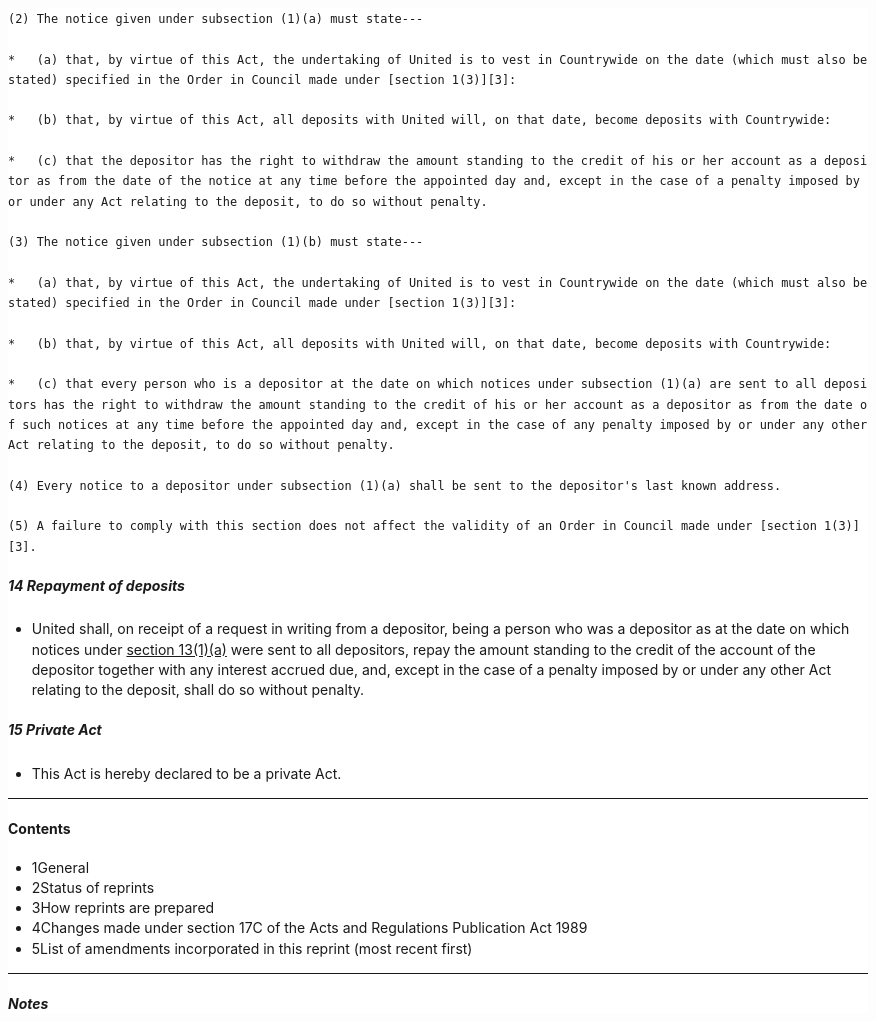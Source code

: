     (2) The notice given under subsection (1)(a) must state---
        
    *   (a) that, by virtue of this Act, the undertaking of United is to vest in Countrywide on the date (which must also be stated) specified in the Order in Council made under [section 1(3)][3]:
    
    *   (b) that, by virtue of this Act, all deposits with United will, on that date, become deposits with Countrywide:
    
    *   (c) that the depositor has the right to withdraw the amount standing to the credit of his or her account as a depositor as from the date of the notice at any time before the appointed day and, except in the case of a penalty imposed by or under any Act relating to the deposit, to do so without penalty.
    
    (3) The notice given under subsection (1)(b) must state---
        
    *   (a) that, by virtue of this Act, the undertaking of United is to vest in Countrywide on the date (which must also be stated) specified in the Order in Council made under [section 1(3)][3]:
    
    *   (b) that, by virtue of this Act, all deposits with United will, on that date, become deposits with Countrywide:
    
    *   (c) that every person who is a depositor at the date on which notices under subsection (1)(a) are sent to all depositors has the right to withdraw the amount standing to the credit of his or her account as a depositor as from the date of such notices at any time before the appointed day and, except in the case of any penalty imposed by or under any other Act relating to the deposit, to do so without penalty.
    
    (4) Every notice to a depositor under subsection (1)(a) shall be sent to the depositor's last known address.
    
    (5) A failure to comply with this section does not affect the validity of an Order in Council made under [section 1(3)][3].

##### 14 Repayment of deposits
    
*   United shall, on receipt of a request in writing from a depositor, being a person who was a depositor as at the date on which notices under [section 13(1)(a)][15] were sent to all depositors, repay the amount standing to the credit of the account of the depositor together with any interest accrued due, and, except in the case of a penalty imposed by or under any other Act relating to the deposit, shall do so without penalty.

##### 15 Private Act
    
*   This Act is hereby declared to be a private Act.

---

#### Contents
    
*   1General
*   2Status of reprints
*   3How reprints are prepared
*   4Changes made under section 17C of the Acts and Regulations Publication Act 1989
*   5List of amendments incorporated in this reprint (most recent first)

---

##### Notes


[0]: http://www.legislation.govt.nz/act/private/1994/0001/latest/link.aspx?id=DLM195466
[1]: http://www.legislation.govt.nz/act/private/1994/0001/latest/whole.html#DLM116422
[2]: http://www.legislation.govt.nz/act/private/1994/0001/latest/whole.html#DLM116423
[3]: http://www.legislation.govt.nz/act/private/1994/0001/latest/whole.html#DLM116426
[4]: http://www.legislation.govt.nz/act/private/1994/0001/latest/whole.html#DLM116427
[5]: http://www.legislation.govt.nz/act/private/1994/0001/latest/whole.html#DLM116459
[6]: http://www.legislation.govt.nz/act/private/1994/0001/latest/whole.html#DLM116460
[7]: http://www.legislation.govt.nz/act/private/1994/0001/latest/whole.html#DLM116461
[8]: http://www.legislation.govt.nz/act/private/1994/0001/latest/whole.html#DLM116462
[9]: http://www.legislation.govt.nz/act/private/1994/0001/latest/whole.html#DLM116463
[10]: http://www.legislation.govt.nz/act/private/1994/0001/latest/whole.html#DLM116465
[11]: http://www.legislation.govt.nz/act/private/1994/0001/latest/whole.html#DLM116466
[12]: http://www.legislation.govt.nz/act/private/1994/0001/latest/whole.html#DLM116469
[13]: http://www.legislation.govt.nz/act/private/1994/0001/latest/whole.html#DLM116470
[14]: http://www.legislation.govt.nz/act/private/1994/0001/latest/whole.html#DLM116473
[15]: http://www.legislation.govt.nz/act/private/1994/0001/latest/whole.html#DLM116474
[16]: http://www.legislation.govt.nz/act/private/1994/0001/latest/whole.html#DLM116475
[17]: http://www.legislation.govt.nz/act/private/1994/0001/latest/whole.html#DLM116476
[18]: http://www.legislation.govt.nz/act/private/1994/0001/latest/link.aspx?id=DLM199363
[19]: http://www.legislation.govt.nz/act/private/1994/0001/latest/link.aspx?id=DLM188243
[20]: http://www.legislation.govt.nz/act/private/1994/0001/latest/link.aspx?id=DLM359333
[21]: http://www.legislation.govt.nz/act/private/1994/0001/latest/link.aspx?id=DLM269037
[22]: http://www.legislation.govt.nz/act/private/1994/0001/latest/link.aspx?id=DLM372307
[23]: http://www.legislation.govt.nz/act/private/1994/0001/latest/link.aspx?id=DLM35698
[24]: http://www.legislation.govt.nz/act/private/1994/0001/latest/link.aspx?id=DLM26805
[25]: http://www.legislation.govt.nz/act/private/1994/0001/latest/link.aspx?id=DLM1512300
[26]: http://www.legislation.govt.nz/act/private/1994/0001/latest/link.aspx?id=DLM1523176
[27]: http://www.legislation.govt.nz/act/private/1994/0001/latest/link.aspx?id=DLM207496
[28]: http://www.legislation.govt.nz/act/private/1994/0001/latest/link.aspx?id=DLM210735
[29]: http://www.legislation.govt.nz/act/private/1994/0001/latest/link.aspx?id=DLM269031
[30]: http://www.pco.parliament.govt.nz/reprints/
[31]: http://www.legislation.govt.nz/act/private/1994/0001/latest/link.aspx?id=DLM195439
[32]: http://www.pco.parliament.govt.nz/editorial-conventions/
[33]: http://www.legislation.govt.nz/act/private/1994/0001/latest/link.aspx?id=DLM195468
[34]: http://www.legislation.govt.nz/act/private/1994/0001/latest/link.aspx?id=DLM195470